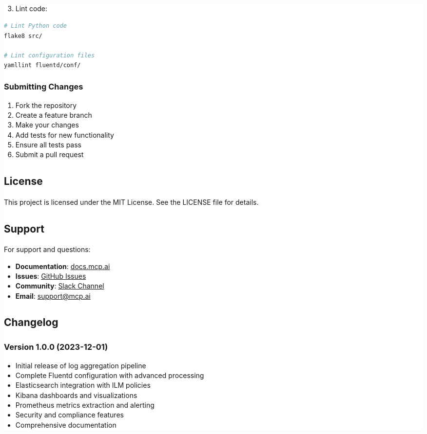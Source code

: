 3. Lint code:
```bash
# Lint Python code
flake8 src/

# Lint configuration files
yamllint fluentd/conf/
```

### Submitting Changes

1. Fork the repository
2. Create a feature branch
3. Make your changes
4. Add tests for new functionality
5. Ensure all tests pass
6. Submit a pull request

## License

This project is licensed under the MIT License. See the LICENSE file for details.

## Support

For support and questions:

- **Documentation**: [docs.mcp.ai](https://docs.mcp.ai)
- **Issues**: [GitHub Issues](https://github.com/your-org/mcp-platform/issues)
- **Community**: [Slack Channel](https://mcp.ai/slack)
- **Email**: support@mcp.ai

## Changelog

### Version 1.0.0 (2023-12-01)

- Initial release of log aggregation pipeline
- Complete Fluentd configuration with advanced processing
- Elasticsearch integration with ILM policies
- Kibana dashboards and visualizations
- Prometheus metrics extraction and alerting
- Security and compliance features
- Comprehensive documentation